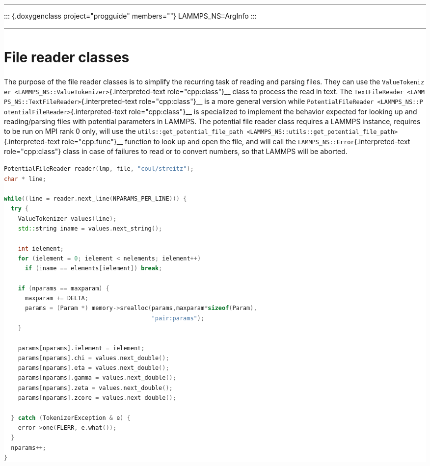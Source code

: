 ------------------------------------------------------------------------

::: {.doxygenclass project="progguide" members=""}
LAMMPS_NS::ArgInfo
:::

------------------------------------------------------------------------

# File reader classes

The purpose of the file reader classes is to simplify the recurring task
of reading and parsing files. They can use the
`ValueTokenizer <LAMMPS_NS::ValueTokenizer>`{.interpreted-text
role="cpp:class"}\_\_ class to process the read in text. The
`TextFileReader <LAMMPS_NS::TextFileReader>`{.interpreted-text
role="cpp:class"}\_\_ is a more general version while
`PotentialFileReader <LAMMPS_NS::PotentialFileReader>`{.interpreted-text
role="cpp:class"}\_\_ is specialized to implement the behavior expected
for looking up and reading/parsing files with potential parameters in
LAMMPS. The potential file reader class requires a LAMMPS instance,
requires to be run on MPI rank 0 only, will use the
`utils::get_potential_file_path <LAMMPS_NS::utils::get_potential_file_path>`{.interpreted-text
role="cpp:func"}\_\_ function to look up and open the file, and will
call the `LAMMPS_NS::Error`{.interpreted-text role="cpp:class"} class in
case of failures to read or to convert numbers, so that LAMMPS will be
aborted.

``` {.c++ caption="Use of PotentialFileReader class in pair style coul/streitz"}
PotentialFileReader reader(lmp, file, "coul/streitz");
char * line;

while((line = reader.next_line(NPARAMS_PER_LINE))) {
  try {
    ValueTokenizer values(line);
    std::string iname = values.next_string();

    int ielement;
    for (ielement = 0; ielement < nelements; ielement++)
      if (iname == elements[ielement]) break;

    if (nparams == maxparam) {
      maxparam += DELTA;
      params = (Param *) memory->srealloc(params,maxparam*sizeof(Param),
                                          "pair:params");
    }

    params[nparams].ielement = ielement;
    params[nparams].chi = values.next_double();
    params[nparams].eta = values.next_double();
    params[nparams].gamma = values.next_double();
    params[nparams].zeta = values.next_double();
    params[nparams].zcore = values.next_double();

  } catch (TokenizerException & e) {
    error->one(FLERR, e.what());
  }
  nparams++;
}
```
